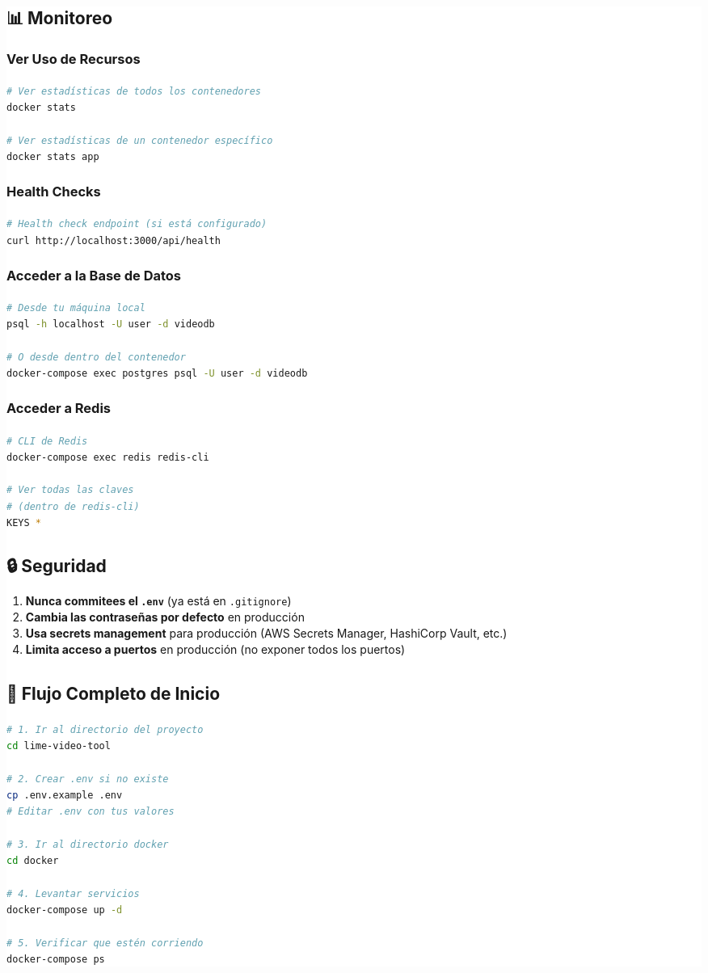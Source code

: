 ## 📊 Monitoreo

### Ver Uso de Recursos

```bash
# Ver estadísticas de todos los contenedores
docker stats

# Ver estadísticas de un contenedor específico
docker stats app
```

### Health Checks

```bash
# Health check endpoint (si está configurado)
curl http://localhost:3000/api/health
```

### Acceder a la Base de Datos

```bash
# Desde tu máquina local
psql -h localhost -U user -d videodb

# O desde dentro del contenedor
docker-compose exec postgres psql -U user -d videodb
```

### Acceder a Redis

```bash
# CLI de Redis
docker-compose exec redis redis-cli

# Ver todas las claves
# (dentro de redis-cli)
KEYS *
```

## 🔒 Seguridad

1. **Nunca commitees el `.env`** (ya está en `.gitignore`)
2. **Cambia las contraseñas por defecto** en producción
3. **Usa secrets management** para producción (AWS Secrets Manager, HashiCorp Vault, etc.)
4. **Limita acceso a puertos** en producción (no exponer todos los puertos)

## 🎯 Flujo Completo de Inicio

```bash
# 1. Ir al directorio del proyecto
cd lime-video-tool

# 2. Crear .env si no existe
cp .env.example .env
# Editar .env con tus valores

# 3. Ir al directorio docker
cd docker

# 4. Levantar servicios
docker-compose up -d

# 5. Verificar que estén corriendo
docker-compose ps
```